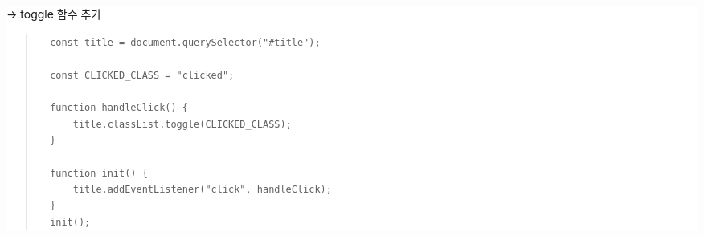 
→ toggle 함수 추가


> 		const title = document.querySelector("#title");  
> 		  
> 		const CLICKED_CLASS = "clicked";  
> 		  
> 		function handleClick() {  
> 		    title.classList.toggle(CLICKED_CLASS);  
> 		}  
> 		  
> 		function init() {  
> 		    title.addEventListener("click", handleClick);  
> 		}  
> 		init();  